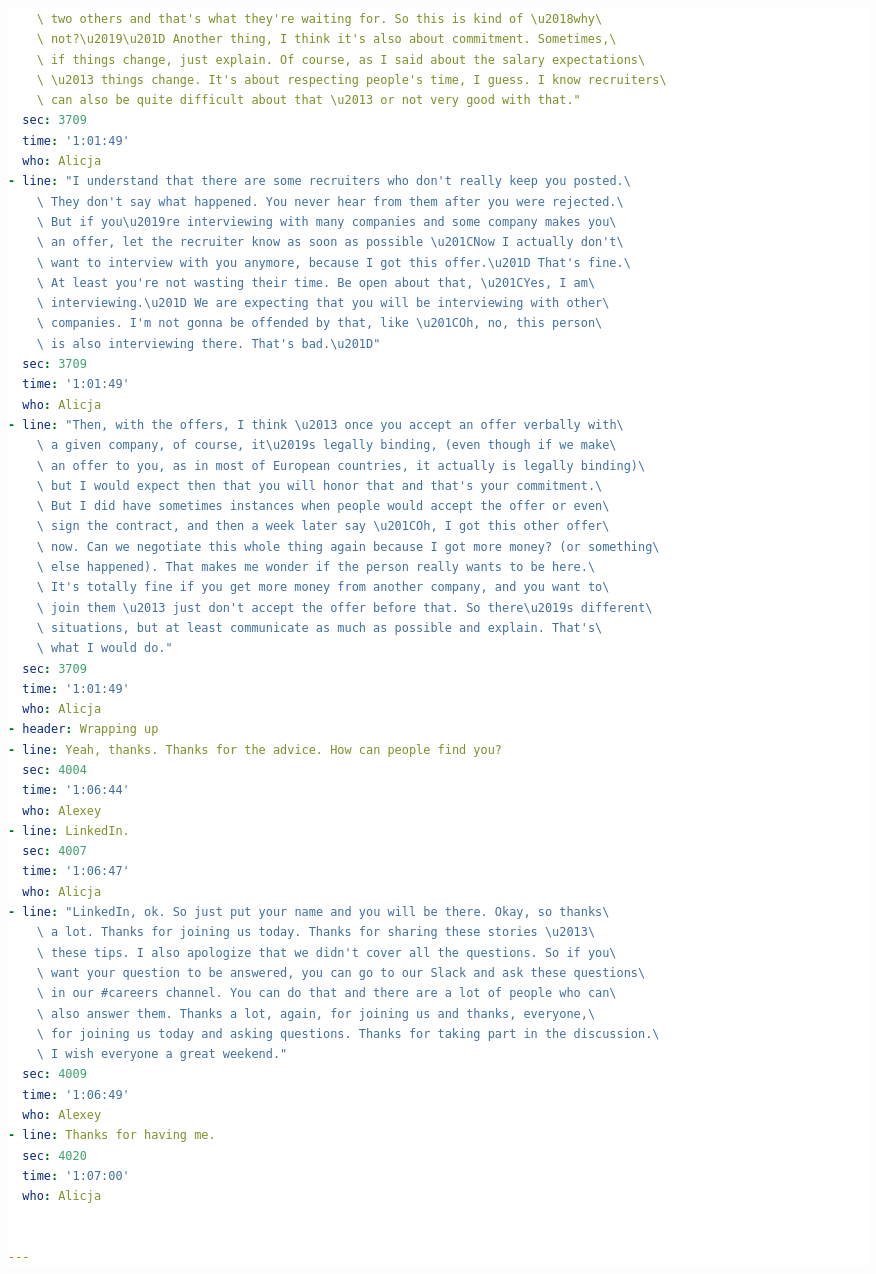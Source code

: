 ```yaml
    \ two others and that's what they're waiting for. So this is kind of \u2018why\
    \ not?\u2019\u201D Another thing, I think it's also about commitment. Sometimes,\
    \ if things change, just explain. Of course, as I said about the salary expectations\
    \ \u2013 things change. It's about respecting people's time, I guess. I know recruiters\
    \ can also be quite difficult about that \u2013 or not very good with that."
  sec: 3709
  time: '1:01:49'
  who: Alicja
- line: "I understand that there are some recruiters who don't really keep you posted.\
    \ They don't say what happened. You never hear from them after you were rejected.\
    \ But if you\u2019re interviewing with many companies and some company makes you\
    \ an offer, let the recruiter know as soon as possible \u201CNow I actually don't\
    \ want to interview with you anymore, because I got this offer.\u201D That's fine.\
    \ At least you're not wasting their time. Be open about that, \u201CYes, I am\
    \ interviewing.\u201D We are expecting that you will be interviewing with other\
    \ companies. I'm not gonna be offended by that, like \u201COh, no, this person\
    \ is also interviewing there. That's bad.\u201D"
  sec: 3709
  time: '1:01:49'
  who: Alicja
- line: "Then, with the offers, I think \u2013 once you accept an offer verbally with\
    \ a given company, of course, it\u2019s legally binding, (even though if we make\
    \ an offer to you, as in most of European countries, it actually is legally binding)\
    \ but I would expect then that you will honor that and that's your commitment.\
    \ But I did have sometimes instances when people would accept the offer or even\
    \ sign the contract, and then a week later say \u201COh, I got this other offer\
    \ now. Can we negotiate this whole thing again because I got more money? (or something\
    \ else happened). That makes me wonder if the person really wants to be here.\
    \ It's totally fine if you get more money from another company, and you want to\
    \ join them \u2013 just don't accept the offer before that. So there\u2019s different\
    \ situations, but at least communicate as much as possible and explain. That's\
    \ what I would do."
  sec: 3709
  time: '1:01:49'
  who: Alicja
- header: Wrapping up
- line: Yeah, thanks. Thanks for the advice. How can people find you?
  sec: 4004
  time: '1:06:44'
  who: Alexey
- line: LinkedIn.
  sec: 4007
  time: '1:06:47'
  who: Alicja
- line: "LinkedIn, ok. So just put your name and you will be there. Okay, so thanks\
    \ a lot. Thanks for joining us today. Thanks for sharing these stories \u2013\
    \ these tips. I also apologize that we didn't cover all the questions. So if you\
    \ want your question to be answered, you can go to our Slack and ask these questions\
    \ in our #careers channel. You can do that and there are a lot of people who can\
    \ also answer them. Thanks a lot, again, for joining us and thanks, everyone,\
    \ for joining us today and asking questions. Thanks for taking part in the discussion.\
    \ I wish everyone a great weekend."
  sec: 4009
  time: '1:06:49'
  who: Alexey
- line: Thanks for having me.
  sec: 4020
  time: '1:07:00'
  who: Alicja


---
```